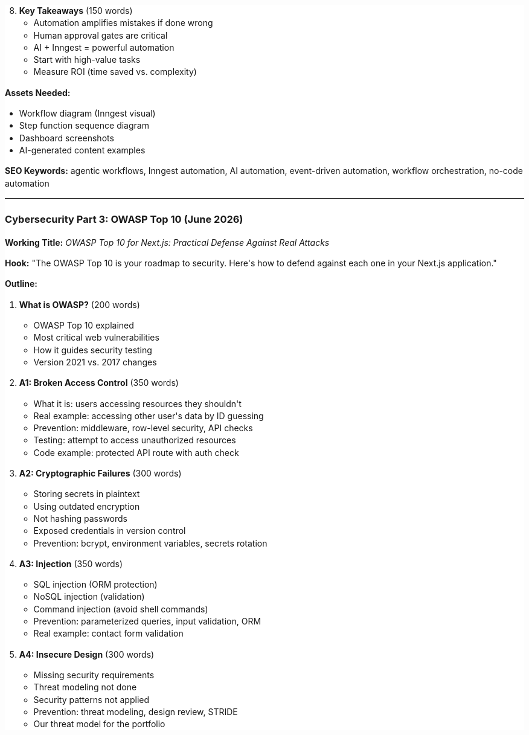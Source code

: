 8. **Key Takeaways** (150 words)
   - Automation amplifies mistakes if done wrong
   - Human approval gates are critical
   - AI + Inngest = powerful automation
   - Start with high-value tasks
   - Measure ROI (time saved vs. complexity)

**Assets Needed:**
- Workflow diagram (Inngest visual)
- Step function sequence diagram
- Dashboard screenshots
- AI-generated content examples

**SEO Keywords:** agentic workflows, Inngest automation, AI automation, event-driven automation, workflow orchestration, no-code automation

---

### Cybersecurity Part 3: OWASP Top 10 (June 2026)

**Working Title:** *OWASP Top 10 for Next.js: Practical Defense Against Real Attacks*

**Hook:** "The OWASP Top 10 is your roadmap to security. Here's how to defend against each one in your Next.js application."

**Outline:**

1. **What is OWASP?** (200 words)
   - OWASP Top 10 explained
   - Most critical web vulnerabilities
   - How it guides security testing
   - Version 2021 vs. 2017 changes

2. **A1: Broken Access Control** (350 words)
   - What it is: users accessing resources they shouldn't
   - Real example: accessing other user's data by ID guessing
   - Prevention: middleware, row-level security, API checks
   - Testing: attempt to access unauthorized resources
   - Code example: protected API route with auth check

3. **A2: Cryptographic Failures** (300 words)
   - Storing secrets in plaintext
   - Using outdated encryption
   - Not hashing passwords
   - Exposed credentials in version control
   - Prevention: bcrypt, environment variables, secrets rotation

4. **A3: Injection** (350 words)
   - SQL injection (ORM protection)
   - NoSQL injection (validation)
   - Command injection (avoid shell commands)
   - Prevention: parameterized queries, input validation, ORM
   - Real example: contact form validation

5. **A4: Insecure Design** (300 words)
   - Missing security requirements
   - Threat modeling not done
   - Security patterns not applied
   - Prevention: threat modeling, design review, STRIDE
   - Our threat model for the portfolio
